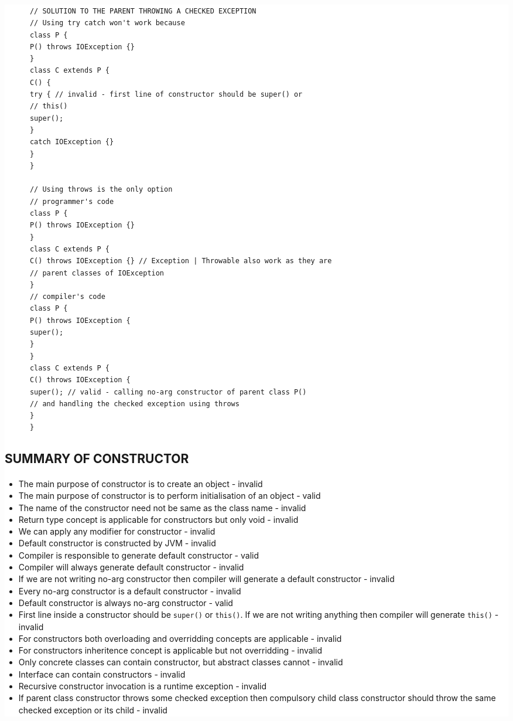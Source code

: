           // SOLUTION TO THE PARENT THROWING A CHECKED EXCEPTION
          // Using try catch won't work because
          class P {
          P() throws IOException {}
          }
          class C extends P {
          C() {
          try { // invalid - first line of constructor should be super() or
          // this()
          super();
          }
          catch IOException {}
          }
          }
    
          // Using throws is the only option
          // programmer's code
          class P {
          P() throws IOException {}
          }
          class C extends P {
          C() throws IOException {} // Exception | Throwable also work as they are
          // parent classes of IOException
          }
          // compiler's code
          class P {
          P() throws IOException {
          super();
          }
          }
          class C extends P {
          C() throws IOException {
          super(); // valid - calling no-arg constructor of parent class P()
          // and handling the checked exception using throws
          }
          }
        

SUMMARY OF CONSTRUCTOR
----------------------

*   The main purpose of constructor is to create an object - invalid
*   The main purpose of constructor is to perform initialisation of an object - valid
*   The name of the constructor need not be same as the class name - invalid
*   Return type concept is applicable for constructors but only void - invalid
*   We can apply any modifier for constructor - invalid
*   Default constructor is constructed by JVM - invalid
*   Compiler is responsible to generate default constructor - valid
*   Compiler will always generate default constructor - invalid
*   If we are not writing no-arg constructor then compiler will generate a default constructor - invalid
*   Every no-arg constructor is a default constructor - invalid
*   Default constructor is always no-arg constructor - valid
*   First line inside a constructor should be `super()` or `this()`. If we are not writing anything then compiler will generate `this()` - invalid
*   For constructors both overloading and overridding concepts are applicable - invalid
*   For constructors inheritence concept is applicable but not overridding - invalid
*   Only concrete classes can contain constructor, but abstract classes cannot - invalid
*   Interface can contain constructors - invalid
*   Recursive constructor invocation is a runtime exception - invalid
*   If parent class constructor throws some checked exception then compulsory child class constructor should throw the same checked exception or its child - invalid
